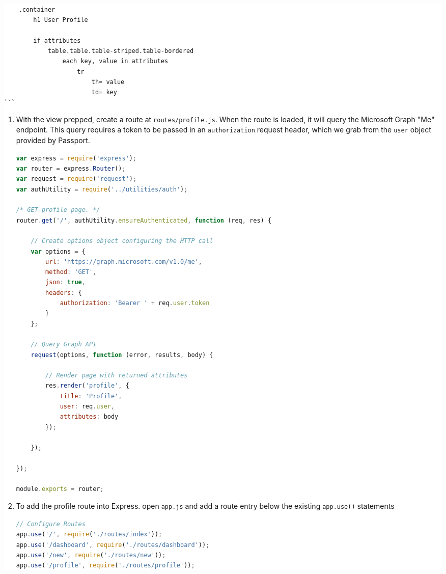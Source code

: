         .container
            h1 User Profile

            if attributes
                table.table.table-striped.table-bordered
                    each key, value in attributes
                        tr
                            th= value
                            td= key
    ```

1. With the view prepped, create a route at `routes/profile.js`.  When the route is loaded, it will query the Microsoft Graph "Me" endpoint.  This query requires a token to be passed in an `authorization` request header, which we grab from the `user` object provided by Passport.

    ```javascript
    var express = require('express');
    var router = express.Router();
    var request = require('request');
    var authUtility = require('../utilities/auth');

    /* GET profile page. */
    router.get('/', authUtility.ensureAuthenticated, function (req, res) {

        // Create options object configuring the HTTP call
        var options = {
            url: 'https://graph.microsoft.com/v1.0/me',
            method: 'GET',
            json: true,
            headers: {
                authorization: 'Bearer ' + req.user.token
            }
        };

        // Query Graph API
        request(options, function (error, results, body) {

            // Render page with returned attributes
            res.render('profile', {
                title: 'Profile',
                user: req.user,
                attributes: body
            });

        });

    });

    module.exports = router;
    ```

1. To add the profile route into Express. open `app.js` and add a route entry below the existing `app.use()` statements 

    ```javascript
    // Configure Routes
    app.use('/', require('./routes/index'));
    app.use('/dashboard', require('./routes/dashboard'));
    app.use('/new', require('./routes/new'));
    app.use('/profile', require('./routes/profile'));
    ```
